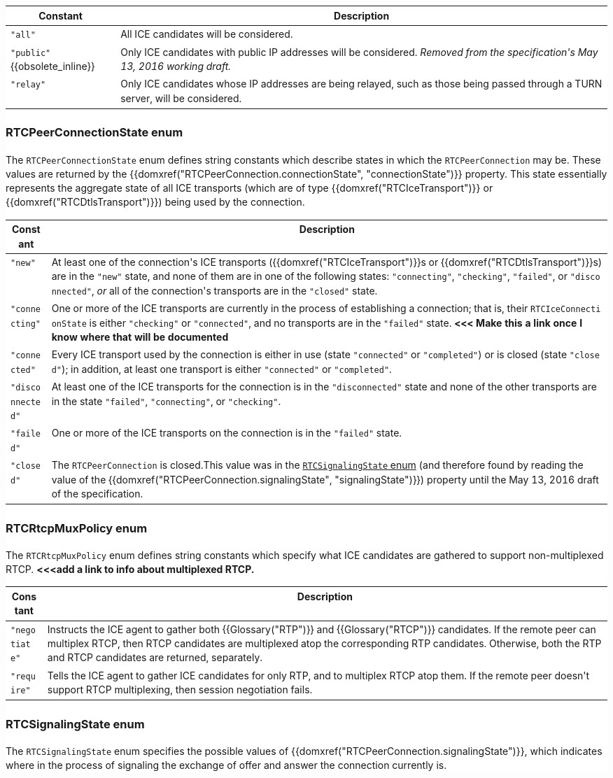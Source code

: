 | Constant                            | Description                                                                                                                     |
| ----------------------------------- | ------------------------------------------------------------------------------------------------------------------------------- |
| `"all"`                             | All ICE candidates will be considered.                                                                                          |
| `"public"`{{obsolete_inline}} | Only ICE candidates with public IP addresses will be considered. _Removed from the specification's May 13, 2016 working draft._ |
| `"relay"`                           | Only ICE candidates whose IP addresses are being relayed, such as those being passed through a TURN server, will be considered. |

### RTCPeerConnectionState enum

The `RTCPeerConnectionState` enum defines string constants which describe states in which the `RTCPeerConnection` may be. These values are returned by the {{domxref("RTCPeerConnection.connectionState", "connectionState")}} property. This state essentially represents the aggregate state of all ICE transports (which are of type {{domxref("RTCIceTransport")}} or {{domxref("RTCDtlsTransport")}}) being used by the connection.

| Constant         | Description                                                                                                                                                                                                                                                                                                                                                 |
| ---------------- | ----------------------------------------------------------------------------------------------------------------------------------------------------------------------------------------------------------------------------------------------------------------------------------------------------------------------------------------------------------- |
| `"new"`          | At least one of the connection's ICE transports ({{domxref("RTCIceTransport")}}s or {{domxref("RTCDtlsTransport")}}s) are in the `"new"` state, and none of them are in one of the following states: `"connecting"`, `"checking"`, `"failed"`, or `"disconnected"`, _or_ all of the connection's transports are in the `"closed"` state. |
| `"connecting"`   | One or more of the ICE transports are currently in the process of establishing a connection; that is, their `RTCIceConnectionState` is either `"checking"` or `"connected"`, and no transports are in the `"failed"` state. **<<< Make this a link once I know where that will be documented**                                                              |
| `"connected"`    | Every ICE transport used by the connection is either in use (state `"connected"` or `"completed"`) or is closed (state `"closed"`); in addition, at least one transport is either `"connected"` or `"completed"`.                                                                                                                                           |
| `"disconnected"` | At least one of the ICE transports for the connection is in the `"disconnected"` state and none of the other transports are in the state `"failed"`, `"connecting"`, or `"checking"`.                                                                                                                                                                       |
| `"failed"`       | One or more of the ICE transports on the connection is in the `"failed"` state.                                                                                                                                                                                                                                                                             |
| `"closed"`       | The `RTCPeerConnection` is closed.This value was in the [`RTCSignalingState` enum](#RTCSignalingState_enum) (and therefore found by reading the value of the {{domxref("RTCPeerConnection.signalingState", "signalingState")}}) property until the May 13, 2016 draft of the specification.                                          |

### RTCRtcpMuxPolicy enum

The `RTCRtcpMuxPolicy` enum defines string constants which specify what ICE candidates are gathered to support non-multiplexed RTCP. **<<\<add a link to info about multiplexed RTCP.**

| Constant      | Description                                                                                                                                                                                                                                                                                           |
| ------------- | ----------------------------------------------------------------------------------------------------------------------------------------------------------------------------------------------------------------------------------------------------------------------------------------------------- |
| `"negotiate"` | Instructs the ICE agent to gather both {{Glossary("RTP")}} and {{Glossary("RTCP")}} candidates. If the remote peer can multiplex RTCP, then RTCP candidates are multiplexed atop the corresponding RTP candidates. Otherwise, both the RTP and RTCP candidates are returned, separately. |
| `"require"`   | Tells the ICE agent to gather ICE candidates for only RTP, and to multiplex RTCP atop them. If the remote peer doesn't support RTCP multiplexing, then session negotiation fails.                                                                                                                     |

### RTCSignalingState enum

The `RTCSignalingState` enum specifies the possible values of {{domxref("RTCPeerConnection.signalingState")}}, which indicates where in the process of signaling the exchange of offer and answer the connection currently is.
